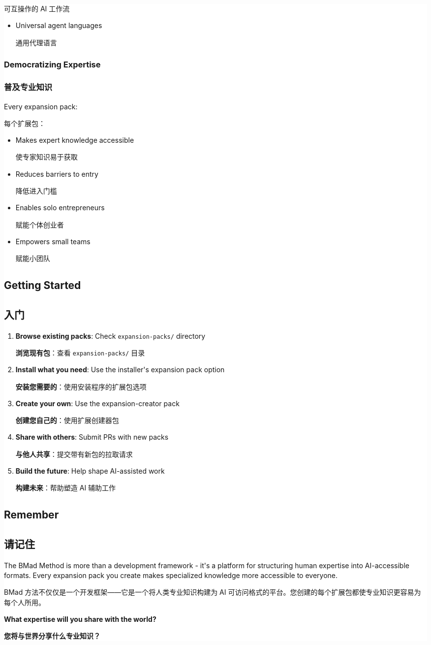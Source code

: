   可互操作的 AI 工作流
- Universal agent languages

  通用代理语言

### Democratizing Expertise
### 普及专业知识

Every expansion pack:

每个扩展包：

- Makes expert knowledge accessible

  使专家知识易于获取
- Reduces barriers to entry

  降低进入门槛
- Enables solo entrepreneurs

  赋能个体创业者
- Empowers small teams

  赋能小团队

## Getting Started
## 入门

1. **Browse existing packs**: Check `expansion-packs/` directory
   
   **浏览现有包**：查看 `expansion-packs/` 目录
2. **Install what you need**: Use the installer's expansion pack option
   
   **安装您需要的**：使用安装程序的扩展包选项
3. **Create your own**: Use the expansion-creator pack
   
   **创建您自己的**：使用扩展创建器包
4. **Share with others**: Submit PRs with new packs
   
   **与他人共享**：提交带有新包的拉取请求
5. **Build the future**: Help shape AI-assisted work
   
   **构建未来**：帮助塑造 AI 辅助工作

## Remember
## 请记住

The BMad Method is more than a development framework - it's a platform for structuring human expertise into AI-accessible formats. Every expansion pack you create makes specialized knowledge more accessible to everyone.

BMad 方法不仅仅是一个开发框架——它是一个将人类专业知识构建为 AI 可访问格式的平台。您创建的每个扩展包都使专业知识更容易为每个人所用。

**What expertise will you share with the world?**

**您将与世界分享什么专业知识？**
